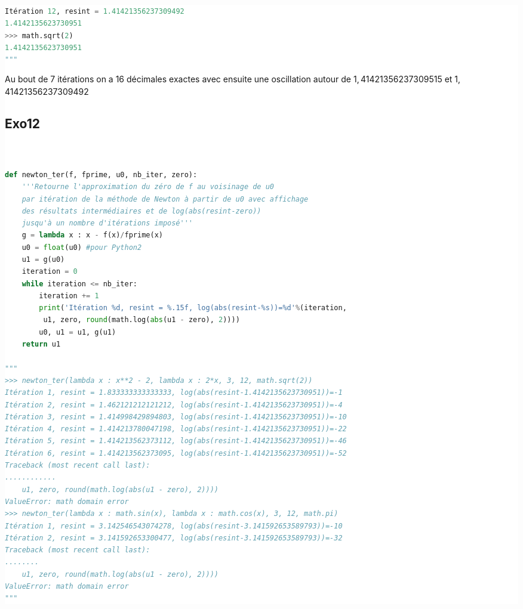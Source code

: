 ~~~python
Itération 12, resint = 1.41421356237309492
1.4142135623730951
>>> math.sqrt(2)
1.4142135623730951
"""
~~~

Au bout de 7 itérations on a 16 décimales exactes avec ensuite une oscillation 
autour de $1,41421356237309515$ et $1,41421356237309492$

## Exo12

~~~python


def newton_ter(f, fprime, u0, nb_iter, zero):
    '''Retourne l'approximation du zéro de f au voisinage de u0
    par itération de la méthode de Newton à partir de u0 avec affichage
    des résultats intermédiaires et de log(abs(resint-zero))
    jusqu'à un nombre d'itérations imposé'''
    g = lambda x : x - f(x)/fprime(x)
    u0 = float(u0) #pour Python2
    u1 = g(u0)
    iteration = 0
    while iteration <= nb_iter:
        iteration += 1 
        print('Itération %d, resint = %.15f, log(abs(resint-%s))=%d'%(iteration,
         u1, zero, round(math.log(abs(u1 - zero), 2))))
        u0, u1 = u1, g(u1)
    return u1

"""
>>> newton_ter(lambda x : x**2 - 2, lambda x : 2*x, 3, 12, math.sqrt(2))
Itération 1, resint = 1.833333333333333, log(abs(resint-1.4142135623730951))=-1
Itération 2, resint = 1.462121212121212, log(abs(resint-1.4142135623730951))=-4
Itération 3, resint = 1.414998429894803, log(abs(resint-1.4142135623730951))=-10
Itération 4, resint = 1.414213780047198, log(abs(resint-1.4142135623730951))=-22
Itération 5, resint = 1.414213562373112, log(abs(resint-1.4142135623730951))=-46
Itération 6, resint = 1.414213562373095, log(abs(resint-1.4142135623730951))=-52
Traceback (most recent call last):
............
    u1, zero, round(math.log(abs(u1 - zero), 2))))
ValueError: math domain error
>>> newton_ter(lambda x : math.sin(x), lambda x : math.cos(x), 3, 12, math.pi)
Itération 1, resint = 3.142546543074278, log(abs(resint-3.141592653589793))=-10
Itération 2, resint = 3.141592653300477, log(abs(resint-3.141592653589793))=-32
Traceback (most recent call last):
........
    u1, zero, round(math.log(abs(u1 - zero), 2))))
ValueError: math domain error
"""
~~~
